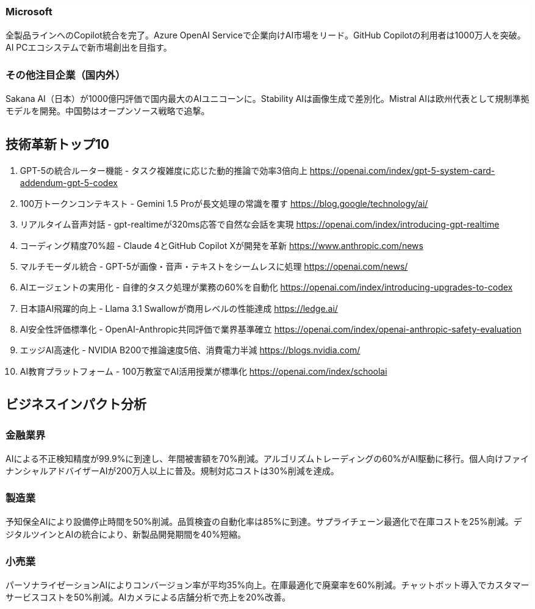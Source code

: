### Microsoft
全製品ラインへのCopilot統合を完了。Azure OpenAI Serviceで企業向けAI市場をリード。GitHub Copilotの利用者は1000万人を突破。AI PCエコシステムで新市場創出を目指す。

### その他注目企業（国内外）
Sakana AI（日本）が1000億円評価で国内最大のAIユニコーンに。Stability AIは画像生成で差別化。Mistral AIは欧州代表として規制準拠モデルを開発。中国勢はオープンソース戦略で追撃。

## 技術革新トップ10

1. GPT-5の統合ルーター機能 - タスク複雑度に応じた動的推論で効率3倍向上
   https://openai.com/index/gpt-5-system-card-addendum-gpt-5-codex

2. 100万トークンコンテキスト - Gemini 1.5 Proが長文処理の常識を覆す
   https://blog.google/technology/ai/

3. リアルタイム音声対話 - gpt-realtimeが320ms応答で自然な会話を実現
   https://openai.com/index/introducing-gpt-realtime

4. コーディング精度70%超 - Claude 4とGitHub Copilot Xが開発を革新
   https://www.anthropic.com/news

5. マルチモーダル統合 - GPT-5が画像・音声・テキストをシームレスに処理
   https://openai.com/news/

6. AIエージェントの実用化 - 自律的タスク処理が業務の60%を自動化
   https://openai.com/index/introducing-upgrades-to-codex

7. 日本語AI飛躍的向上 - Llama 3.1 Swallowが商用レベルの性能達成
   https://ledge.ai/

8. AI安全性評価標準化 - OpenAI-Anthropic共同評価で業界基準確立
   https://openai.com/index/openai-anthropic-safety-evaluation

9. エッジAI高速化 - NVIDIA B200で推論速度5倍、消費電力半減
   https://blogs.nvidia.com/

10. AI教育プラットフォーム - 100万教室でAI活用授業が標準化
    https://openai.com/index/schoolai

## ビジネスインパクト分析

### 金融業界
AIによる不正検知精度が99.9%に到達し、年間被害額を70%削減。アルゴリズムトレーディングの60%がAI駆動に移行。個人向けファイナンシャルアドバイザーAIが200万人以上に普及。規制対応コストは30%削減を達成。

### 製造業
予知保全AIにより設備停止時間を50%削減。品質検査の自動化率は85%に到達。サプライチェーン最適化で在庫コストを25%削減。デジタルツインとAIの統合により、新製品開発期間を40%短縮。

### 小売業
パーソナライゼーションAIによりコンバージョン率が平均35%向上。在庫最適化で廃棄率を60%削減。チャットボット導入でカスタマーサービスコストを50%削減。AIカメラによる店舗分析で売上を20%改善。
